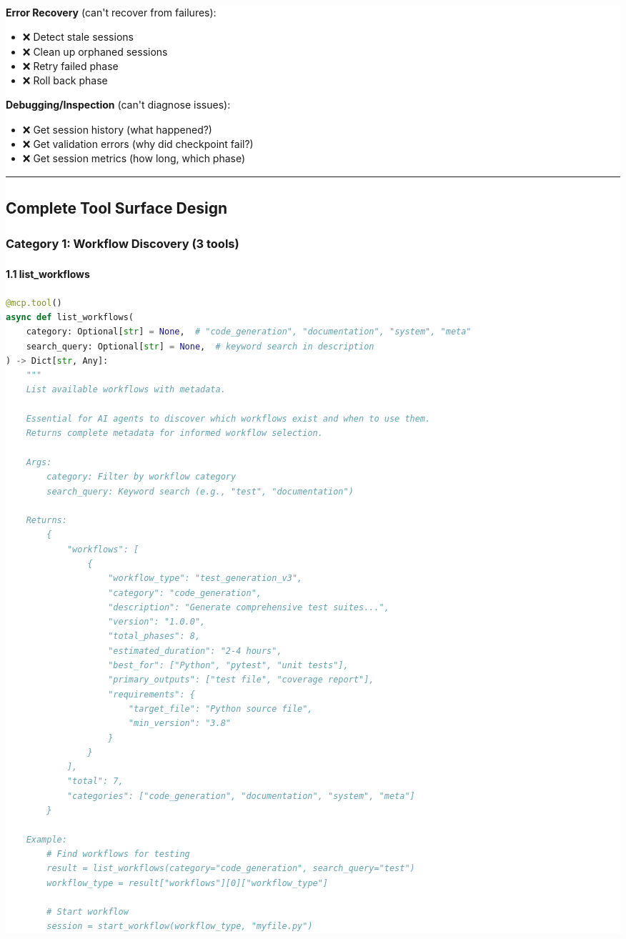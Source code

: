 **Error Recovery** (can't recover from failures):
- ❌ Detect stale sessions
- ❌ Clean up orphaned sessions
- ❌ Retry failed phase
- ❌ Roll back phase

**Debugging/Inspection** (can't diagnose issues):
- ❌ Get session history (what happened?)
- ❌ Get validation errors (why did checkpoint fail?)
- ❌ Get session metrics (how long, which phase)

---

## Complete Tool Surface Design

### Category 1: Workflow Discovery (3 tools)

#### 1.1 list_workflows

```python
@mcp.tool()
async def list_workflows(
    category: Optional[str] = None,  # "code_generation", "documentation", "system", "meta"
    search_query: Optional[str] = None,  # keyword search in description
) -> Dict[str, Any]:
    """
    List available workflows with metadata.
    
    Essential for AI agents to discover which workflows exist and when to use them.
    Returns complete metadata for informed workflow selection.
    
    Args:
        category: Filter by workflow category
        search_query: Keyword search (e.g., "test", "documentation")
    
    Returns:
        {
            "workflows": [
                {
                    "workflow_type": "test_generation_v3",
                    "category": "code_generation",
                    "description": "Generate comprehensive test suites...",
                    "version": "1.0.0",
                    "total_phases": 8,
                    "estimated_duration": "2-4 hours",
                    "best_for": ["Python", "pytest", "unit tests"],
                    "primary_outputs": ["test file", "coverage report"],
                    "requirements": {
                        "target_file": "Python source file",
                        "min_version": "3.8"
                    }
                }
            ],
            "total": 7,
            "categories": ["code_generation", "documentation", "system", "meta"]
        }
    
    Example:
        # Find workflows for testing
        result = list_workflows(category="code_generation", search_query="test")
        workflow_type = result["workflows"][0]["workflow_type"]
        
        # Start workflow
        session = start_workflow(workflow_type, "myfile.py")
```